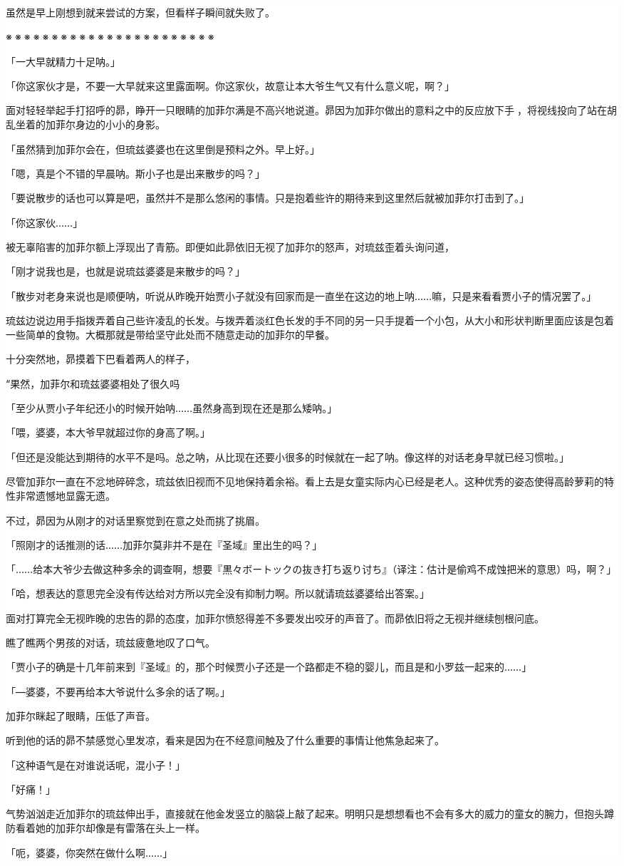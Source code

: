 虽然是早上刚想到就来尝试的方案，但看样子瞬间就失败了。

※ ※ ※ ※ ※ ※ ※ ※ ※ ※ ※ ※ ※ ※ ※ ※ ※ ※ ※ ※ ※ ※ ※

「一大早就精力十足呐。」

「你这家伙才是，不要一大早就来这里露面啊。你这家伙，故意让本大爷生气又有什么意义呢，啊？」

面对轻轻举起手打招呼的昴，睁开一只眼睛的加菲尔满是不高兴地说道。昴因为加菲尔做出的意料之中的反应放下手 ，将视线投向了站在胡乱坐着的加菲尔身边的小小的身影。

「虽然猜到加菲尔会在，但琉兹婆婆也在这里倒是预料之外。早上好。」

「嗯，真是个不错的早晨呐。斯小子也是出来散步的吗？」

「要说散步的话也可以算是吧，虽然并不是那么悠闲的事情。只是抱着些许的期待来到这里然后就被加菲尔打击到了。」

「你这家伙……」

被无辜陷害的加菲尔额上浮现出了青筋。即便如此昴依旧无视了加菲尔的怒声，对琉兹歪着头询问道，

「刚才说我也是，也就是说琉兹婆婆是来散步的吗？」

「散步对老身来说也是顺便呐，听说从昨晚开始贾小子就没有回家而是一直坐在这边的地上呐……嘛，只是来看看贾小子的情况罢了。」

琉兹边说边用手指拨弄着自己些许凌乱的长发。与拨弄着淡红色长发的手不同的另一只手提着一个小包，从大小和形状判断里面应该是包着一些简单的食物。大概那就是带给坚守此处而不随意走动的加菲尔的早餐。

十分突然地，昴摸着下巴看着两人的样子，

“果然，加菲尔和琉兹婆婆相处了很久吗

「至少从贾小子年纪还小的时候开始呐……虽然身高到现在还是那么矮呐。」

「喂，婆婆，本大爷早就超过你的身高了啊。」

「但还是没能达到期待的水平不是吗。总之呐，从比现在还要小很多的时候就在一起了呐。像这样的对话老身早就已经习惯啦。」

尽管加菲尔一直在不忿地碎碎念，琉兹依旧视而不见地保持着余裕。看上去是女童实际内心已经是老人。这种优秀的姿态使得高龄萝莉的特性非常遗憾地显露无遗。

不过，昴因为从刚才的对话里察觉到在意之处而挑了挑眉。

「照刚才的话推测的话……加菲尔莫非并不是在『圣域』里出生的吗？」

「……给本大爷少去做这种多余的调查啊，想要『黒々ボートックの抜き打ち返り讨ち』（译注：估计是偷鸡不成蚀把米的意思）吗，啊？」

「哈，想表达的意思完全没有传达给对方所以完全没有抑制力啊。所以就请琉兹婆婆给出答案。」

面对打算完全无视昨晚的忠告的昴的态度，加菲尔愤怒得差不多要发出咬牙的声音了。而昴依旧将之无视并继续刨根问底。

瞧了瞧两个男孩的对话，琉兹疲惫地叹了口气。

「贾小子的确是十几年前来到『圣域』的，那个时候贾小子还是一个路都走不稳的婴儿，而且是和小罗兹一起来的……」

「—婆婆，不要再给本大爷说什么多余的话了啊。」

加菲尔眯起了眼睛，压低了声音。

听到他的话的昴不禁感觉心里发凉，看来是因为在不经意间触及了什么重要的事情让他焦急起来了。

「这种语气是在对谁说话呢，混小子！」

「好痛！」

气势汹汹走近加菲尔的琉兹伸出手，直接就在他金发竖立的脑袋上敲了起来。明明只是想想看也不会有多大的威力的童女的腕力，但抱头蹲防看着她的加菲尔却像是有雷落在头上一样。

「呃，婆婆，你突然在做什么啊……」
